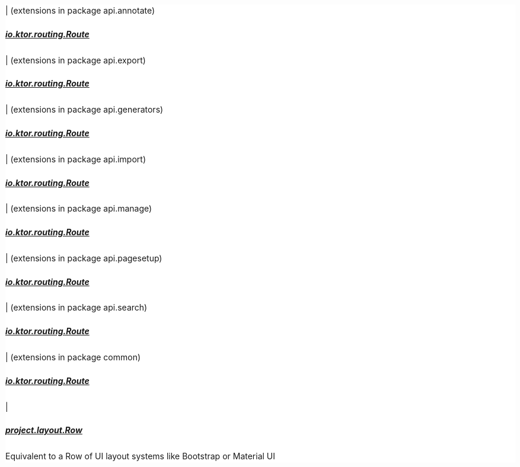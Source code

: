 
| (extensions in package api.annotate)

##### [io.ktor.routing.Route](../api.annotate/io.ktor.routing.-route/index.md)


| (extensions in package api.export)

##### [io.ktor.routing.Route](../api.export/io.ktor.routing.-route/index.md)


| (extensions in package api.generators)

##### [io.ktor.routing.Route](../api.generators/io.ktor.routing.-route/index.md)


| (extensions in package api.import)

##### [io.ktor.routing.Route](../api.import/io.ktor.routing.-route/index.md)


| (extensions in package api.manage)

##### [io.ktor.routing.Route](../api.manage/io.ktor.routing.-route/index.md)


| (extensions in package api.pagesetup)

##### [io.ktor.routing.Route](../api.pagesetup/io.ktor.routing.-route/index.md)


| (extensions in package api.search)

##### [io.ktor.routing.Route](../api.search/io.ktor.routing.-route/index.md)


| (extensions in package common)

##### [io.ktor.routing.Route](../common/io.ktor.routing.-route/index.md)


|

##### [project.layout.Row](../project.layout/-row/index.md)

Equivalent to a Row of UI layout systems like Bootstrap or Material UI
